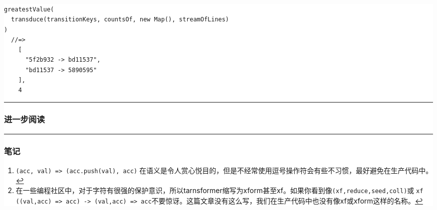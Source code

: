     greatestValue(
      transduce(transitionKeys, countsOf, new Map(), streamOfLines)
    )
      //=>
        [
          "5f2b932 -> bd11537",
          "bd11537 -> 5890595"
        ],
        4

* * *

### 进一步阅读

* * *

### 笔记

1.  `(acc, val) => (acc.push(val), acc)` 在语义是令人赏心悦目的，但是不经常使用逗号操作符会有些不习惯，最好避免在生产代码中。[↩](#fnref:comma)
2.  在一些编程社区中，对于字符有很强的保护意识，所以tarnsformer缩写为xform甚至xf。如果你看到像`(xf,reduce,seed,coll)`或 `xf((val,acc) => acc) -> (val,acc) => acc`不要惊讶。这篇文章没有这么写，我们在生产代码中也没有像xf或xform这样的名称。[↩](#fnref:xf)